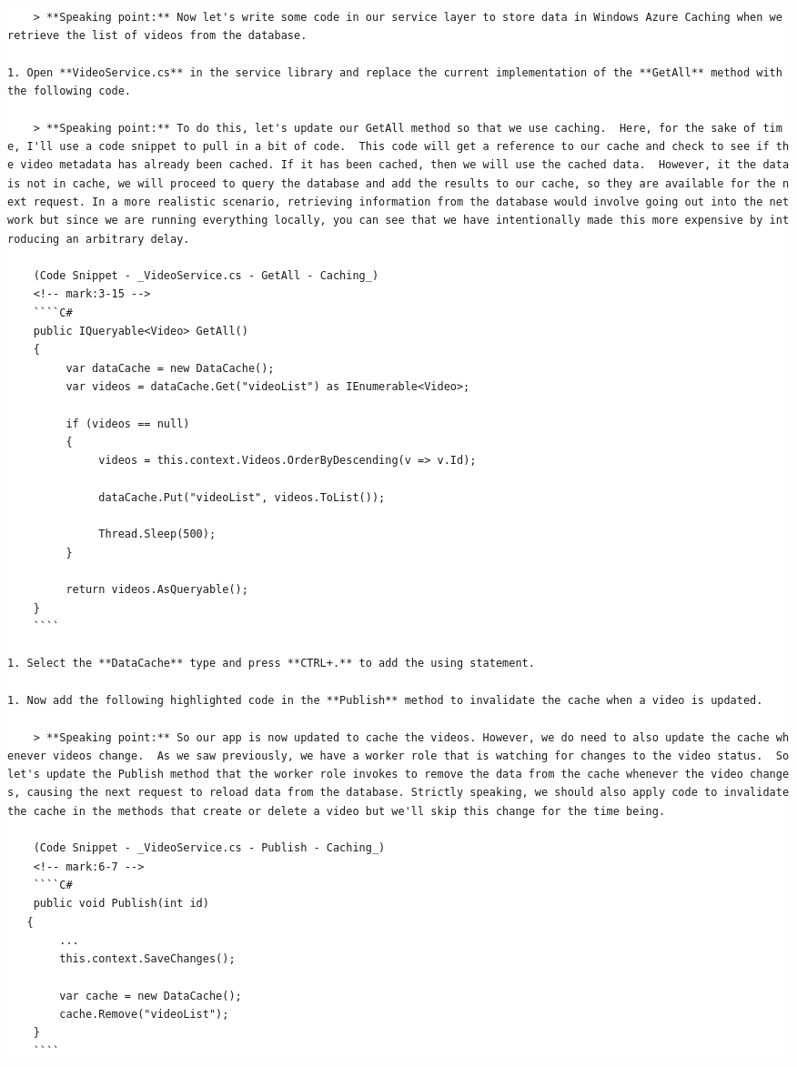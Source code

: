 ````
	> **Speaking point:** Now let's write some code in our service layer to store data in Windows Azure Caching when we retrieve the list of videos from the database.

1. Open **VideoService.cs** in the service library and replace the current implementation of the **GetAll** method with the following code.
	
	> **Speaking point:** To do this, let's update our GetAll method so that we use caching.  Here, for the sake of time, I'll use a code snippet to pull in a bit of code.  This code will get a reference to our cache and check to see if the video metadata has already been cached. If it has been cached, then we will use the cached data.  However, it the data is not in cache, we will proceed to query the database and add the results to our cache, so they are available for the next request. In a more realistic scenario, retrieving information from the database would involve going out into the network but since we are running everything locally, you can see that we have intentionally made this more expensive by introducing an arbitrary delay.  

	(Code Snippet - _VideoService.cs - GetAll - Caching_)
	<!-- mark:3-15 -->
	````C#
	public IQueryable<Video> GetAll()
	{
		 var dataCache = new DataCache();
		 var videos = dataCache.Get("videoList") as IEnumerable<Video>;

		 if (videos == null)
		 {
			  videos = this.context.Videos.OrderByDescending(v => v.Id);

			  dataCache.Put("videoList", videos.ToList());

			  Thread.Sleep(500);
		 }

		 return videos.AsQueryable();
	}
    ````

1. Select the **DataCache** type and press **CTRL+.** to add the using statement.

1. Now add the following highlighted code in the **Publish** method to invalidate the cache when a video is updated.

	> **Speaking point:** So our app is now updated to cache the videos. However, we do need to also update the cache whenever videos change.  As we saw previously, we have a worker role that is watching for changes to the video status.  So let's update the Publish method that the worker role invokes to remove the data from the cache whenever the video changes, causing the next request to reload data from the database. Strictly speaking, we should also apply code to invalidate the cache in the methods that create or delete a video but we'll skip this change for the time being.

	(Code Snippet - _VideoService.cs - Publish - Caching_)
	<!-- mark:6-7 -->
	````C#
	public void Publish(int id)
   {
		...
		this.context.SaveChanges();

		var cache = new DataCache();
		cache.Remove("videoList");
	}
	````

````